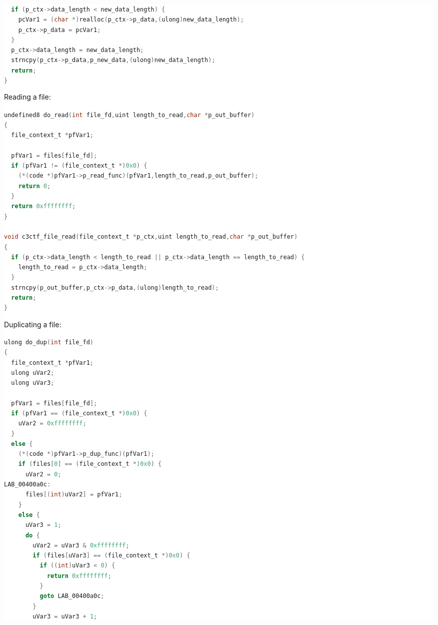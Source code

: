 ```c
  if (p_ctx->data_length < new_data_length) {
    pcVar1 = (char *)realloc(p_ctx->p_data,(ulong)new_data_length);
    p_ctx->p_data = pcVar1;
  }
  p_ctx->data_length = new_data_length;
  strncpy(p_ctx->p_data,p_new_data,(ulong)new_data_length);
  return;
}
```

Reading a file:
```c
undefined8 do_read(int file_fd,uint length_to_read,char *p_out_buffer)
{
  file_context_t *pfVar1;
  
  pfVar1 = files[file_fd];
  if (pfVar1 != (file_context_t *)0x0) {
    (*(code *)pfVar1->p_read_func)(pfVar1,length_to_read,p_out_buffer);
    return 0;
  }
  return 0xffffffff;
}

void c3ctf_file_read(file_context_t *p_ctx,uint length_to_read,char *p_out_buffer)
{
  if (p_ctx->data_length < length_to_read || p_ctx->data_length == length_to_read) {
    length_to_read = p_ctx->data_length;
  }
  strncpy(p_out_buffer,p_ctx->p_data,(ulong)length_to_read);
  return;
}
```

Duplicating a file:
```c
ulong do_dup(int file_fd)
{
  file_context_t *pfVar1;
  ulong uVar2;
  ulong uVar3;
  
  pfVar1 = files[file_fd];
  if (pfVar1 == (file_context_t *)0x0) {
    uVar2 = 0xffffffff;
  }
  else {
    (*(code *)pfVar1->p_dup_func)(pfVar1);
    if (files[0] == (file_context_t *)0x0) {
      uVar2 = 0;
LAB_00400a0c:
      files[(int)uVar2] = pfVar1;
    }
    else {
      uVar3 = 1;
      do {
        uVar2 = uVar3 & 0xffffffff;
        if (files[uVar3] == (file_context_t *)0x0) {
          if ((int)uVar3 < 0) {
            return 0xffffffff;
          }
          goto LAB_00400a0c;
        }
        uVar3 = uVar3 + 1;
```